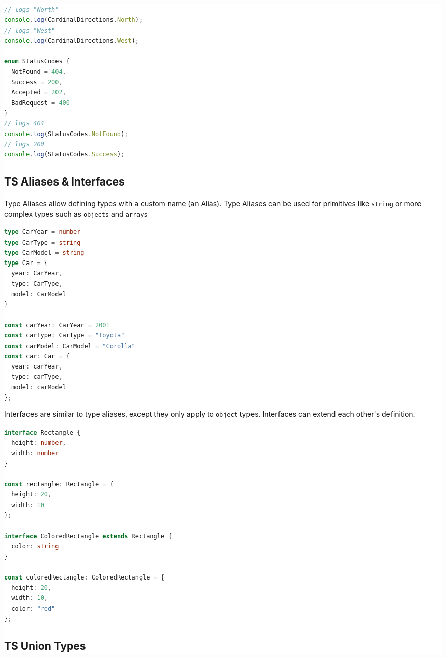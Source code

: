 ```ts
// logs "North"
console.log(CardinalDirections.North);
// logs "West"
console.log(CardinalDirections.West);

enum StatusCodes {
  NotFound = 404,
  Success = 200,
  Accepted = 202,
  BadRequest = 400
}
// logs 404
console.log(StatusCodes.NotFound);
// logs 200
console.log(StatusCodes.Success);
```
## TS Aliases & Interfaces
Type Aliases allow defining types with a custom name (an Alias). Type Aliases can be used for primitives like `string` or more complex types such as `objects` and `arrays`   
```ts
type CarYear = number
type CarType = string
type CarModel = string
type Car = {
  year: CarYear,
  type: CarType,
  model: CarModel
}

const carYear: CarYear = 2001
const carType: CarType = "Toyota"
const carModel: CarModel = "Corolla"
const car: Car = {
  year: carYear,
  type: carType,
  model: carModel
};
```
Interfaces are similar to type aliases, except they only apply to `object` types. Interfaces can extend each other's definition.
```ts
interface Rectangle {
  height: number,
  width: number
}

const rectangle: Rectangle = {
  height: 20,
  width: 10
};

interface ColoredRectangle extends Rectangle {
  color: string
}

const coloredRectangle: ColoredRectangle = {
  height: 20,
  width: 10,
  color: "red"
};
```
## TS Union Types